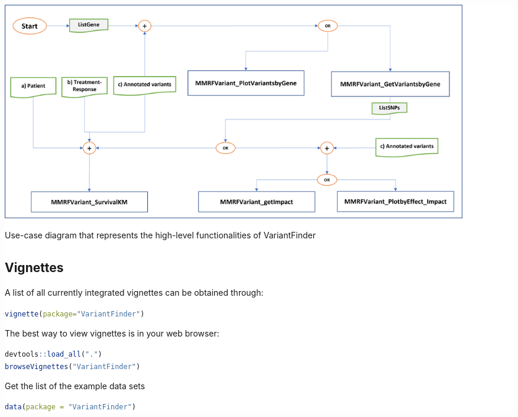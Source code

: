 </div>

<div class="panel-body">

</div>

</div>

<div class="figure">

<img src="vignettes/imgs/UseCase.png" alt="Use-case diagram that represents the high-level functionalities of VariantFinder" width="90%" />
<p class="caption">
Use-case diagram that represents the high-level functionalities of
VariantFinder
</p>

</div>

## Vignettes

A list of all currently integrated vignettes can be obtained through:

``` r
vignette(package="VariantFinder")
```

The best way to view vignettes is in your web browser:

``` r
devtools::load_all(".")
browseVignettes("VariantFinder")
```

Get the list of the example data sets

``` r
data(package = "VariantFinder")
```
